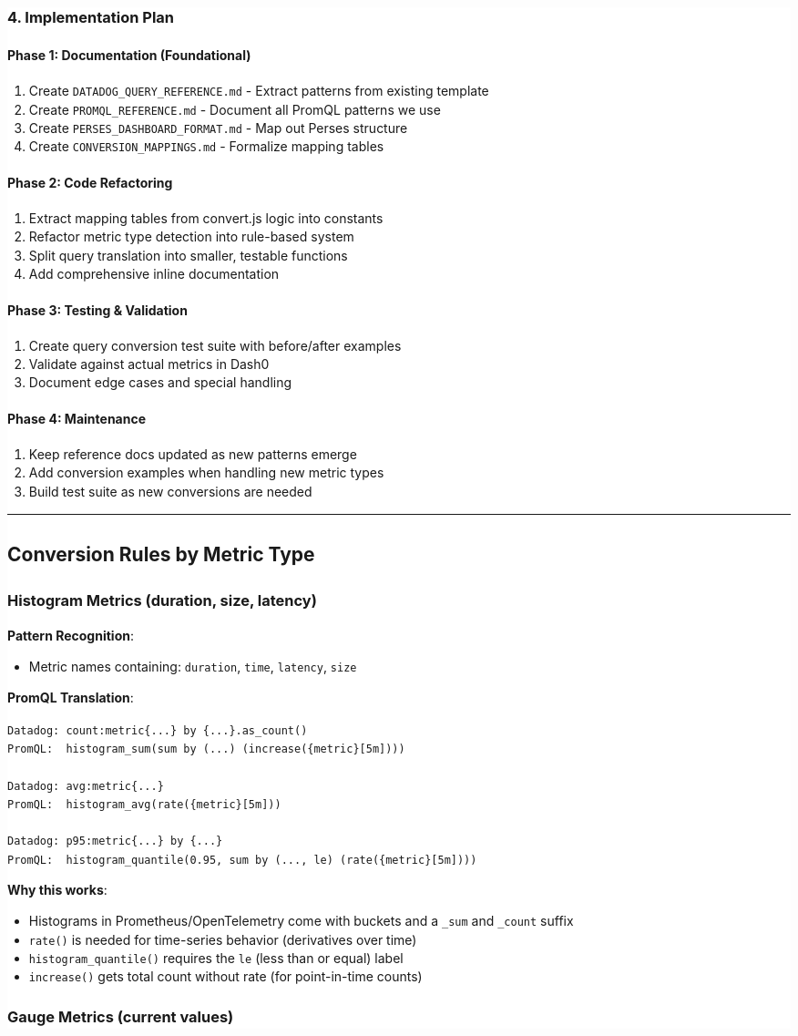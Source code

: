 ### 4. Implementation Plan

#### Phase 1: Documentation (Foundational)
1. Create `DATADOG_QUERY_REFERENCE.md` - Extract patterns from existing template
2. Create `PROMQL_REFERENCE.md` - Document all PromQL patterns we use
3. Create `PERSES_DASHBOARD_FORMAT.md` - Map out Perses structure
4. Create `CONVERSION_MAPPINGS.md` - Formalize mapping tables

#### Phase 2: Code Refactoring
1. Extract mapping tables from convert.js logic into constants
2. Refactor metric type detection into rule-based system
3. Split query translation into smaller, testable functions
4. Add comprehensive inline documentation

#### Phase 3: Testing & Validation
1. Create query conversion test suite with before/after examples
2. Validate against actual metrics in Dash0
3. Document edge cases and special handling

#### Phase 4: Maintenance
1. Keep reference docs updated as new patterns emerge
2. Add conversion examples when handling new metric types
3. Build test suite as new conversions are needed

---

## Conversion Rules by Metric Type

### Histogram Metrics (duration, size, latency)

**Pattern Recognition**:
- Metric names containing: `duration`, `time`, `latency`, `size`

**PromQL Translation**:
```
Datadog: count:metric{...} by {...}.as_count()
PromQL:  histogram_sum(sum by (...) (increase({metric}[5m])))

Datadog: avg:metric{...}
PromQL:  histogram_avg(rate({metric}[5m]))

Datadog: p95:metric{...} by {...}
PromQL:  histogram_quantile(0.95, sum by (..., le) (rate({metric}[5m])))
```

**Why this works**:
- Histograms in Prometheus/OpenTelemetry come with buckets and a `_sum` and `_count` suffix
- `rate()` is needed for time-series behavior (derivatives over time)
- `histogram_quantile()` requires the `le` (less than or equal) label
- `increase()` gets total count without rate (for point-in-time counts)

### Gauge Metrics (current values)
